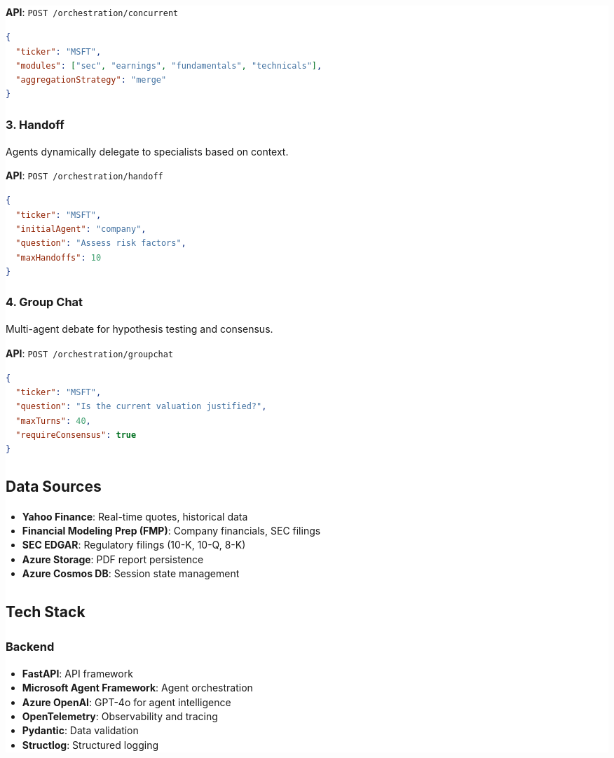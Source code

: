 **API**: `POST /orchestration/concurrent`
```json
{
  "ticker": "MSFT",
  "modules": ["sec", "earnings", "fundamentals", "technicals"],
  "aggregationStrategy": "merge"
}
```

### 3. Handoff
Agents dynamically delegate to specialists based on context.

**API**: `POST /orchestration/handoff`
```json
{
  "ticker": "MSFT",
  "initialAgent": "company",
  "question": "Assess risk factors",
  "maxHandoffs": 10
}
```

### 4. Group Chat
Multi-agent debate for hypothesis testing and consensus.

**API**: `POST /orchestration/groupchat`
```json
{
  "ticker": "MSFT",
  "question": "Is the current valuation justified?",
  "maxTurns": 40,
  "requireConsensus": true
}
```

## Data Sources

- **Yahoo Finance**: Real-time quotes, historical data
- **Financial Modeling Prep (FMP)**: Company financials, SEC filings
- **SEC EDGAR**: Regulatory filings (10-K, 10-Q, 8-K)
- **Azure Storage**: PDF report persistence
- **Azure Cosmos DB**: Session state management

## Tech Stack

### Backend
- **FastAPI**: API framework
- **Microsoft Agent Framework**: Agent orchestration
- **Azure OpenAI**: GPT-4o for agent intelligence
- **OpenTelemetry**: Observability and tracing
- **Pydantic**: Data validation
- **Structlog**: Structured logging
